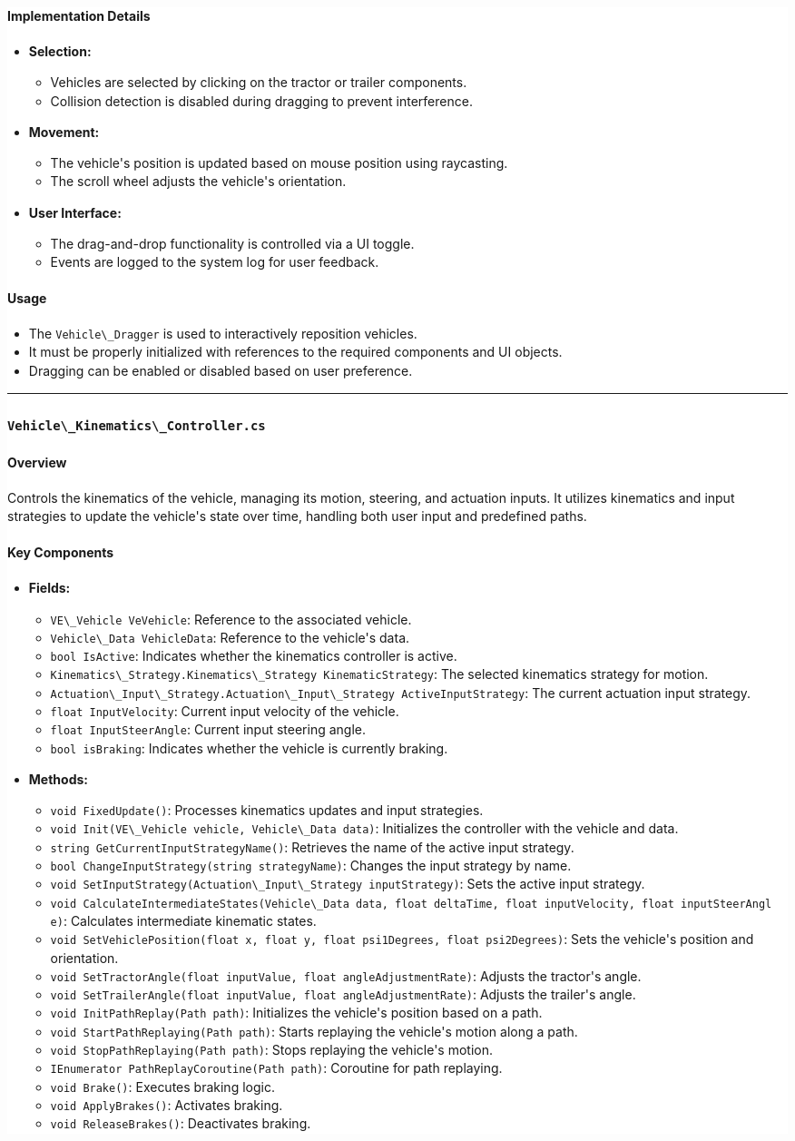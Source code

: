 #### Implementation Details

- **Selection:**
  - Vehicles are selected by clicking on the tractor or trailer components.
  - Collision detection is disabled during dragging to prevent interference.

- **Movement:**
  - The vehicle's position is updated based on mouse position using raycasting.
  - The scroll wheel adjusts the vehicle's orientation.

- **User Interface:**
  - The drag-and-drop functionality is controlled via a UI toggle.
  - Events are logged to the system log for user feedback.

#### Usage

- The `Vehicle\_Dragger` is used to interactively reposition vehicles.
- It must be properly initialized with references to the required components and UI objects.
- Dragging can be enabled or disabled based on user preference.

---

### `Vehicle\_Kinematics\_Controller.cs`

#### Overview

Controls the kinematics of the vehicle, managing its motion, steering, and actuation inputs. It utilizes kinematics and input strategies to update the vehicle's state over time, handling both user input and predefined paths.

#### Key Components

- **Fields:**

  - `VE\_Vehicle VeVehicle`: Reference to the associated vehicle.
  - `Vehicle\_Data VehicleData`: Reference to the vehicle's data.
  - `bool IsActive`: Indicates whether the kinematics controller is active.
  - `Kinematics\_Strategy.Kinematics\_Strategy KinematicStrategy`: The selected kinematics strategy for motion.
  - `Actuation\_Input\_Strategy.Actuation\_Input\_Strategy ActiveInputStrategy`: The current actuation input strategy.
  - `float InputVelocity`: Current input velocity of the vehicle.
  - `float InputSteerAngle`: Current input steering angle.
  - `bool isBraking`: Indicates whether the vehicle is currently braking.

- **Methods:**

  - `void FixedUpdate()`: Processes kinematics updates and input strategies.
  - `void Init(VE\_Vehicle vehicle, Vehicle\_Data data)`: Initializes the controller with the vehicle and data.
  - `string GetCurrentInputStrategyName()`: Retrieves the name of the active input strategy.
  - `bool ChangeInputStrategy(string strategyName)`: Changes the input strategy by name.
  - `void SetInputStrategy(Actuation\_Input\_Strategy inputStrategy)`: Sets the active input strategy.
  - `void CalculateIntermediateStates(Vehicle\_Data data, float deltaTime, float inputVelocity, float inputSteerAngle)`: Calculates intermediate kinematic states.
  - `void SetVehiclePosition(float x, float y, float psi1Degrees, float psi2Degrees)`: Sets the vehicle's position and orientation.
  - `void SetTractorAngle(float inputValue, float angleAdjustmentRate)`: Adjusts the tractor's angle.
  - `void SetTrailerAngle(float inputValue, float angleAdjustmentRate)`: Adjusts the trailer's angle.
  - `void InitPathReplay(Path path)`: Initializes the vehicle's position based on a path.
  - `void StartPathReplaying(Path path)`: Starts replaying the vehicle's motion along a path.
  - `void StopPathReplaying(Path path)`: Stops replaying the vehicle's motion.
  - `IEnumerator PathReplayCoroutine(Path path)`: Coroutine for path replaying.
  - `void Brake()`: Executes braking logic.
  - `void ApplyBrakes()`: Activates braking.
  - `void ReleaseBrakes()`: Deactivates braking.
